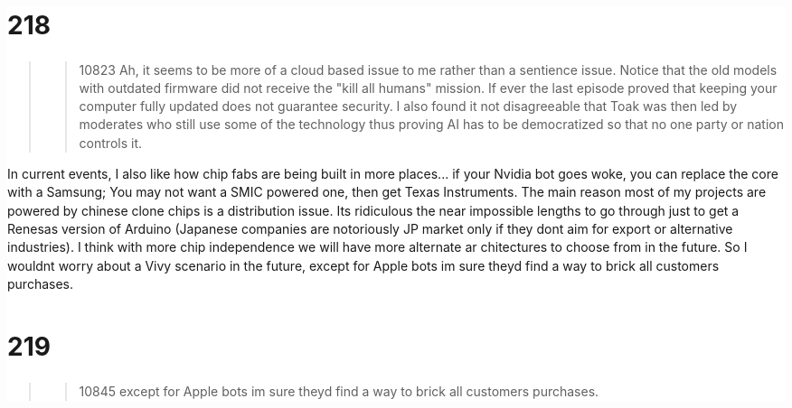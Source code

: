 # 218
>>10823
Ah, it seems to be more of a cloud based issue to me rather than a sentience issue. Notice that the old models with outdated firmware did not receive the "kill all humans" mission. If ever the last episode proved that keeping your computer fully updated does not guarantee security.  I also found it not disagreeable that Toak was then led by moderates who still use some of the technology thus proving AI has to be democratized so that no one party or nation controls it.

In current events, I also like how chip fabs are being built in more places... if your Nvidia bot goes woke, you can replace the core with a Samsung; You may not want a SMIC powered one, then get Texas Instruments. The main reason most of my projects are powered by chinese clone chips is a distribution issue. Its ridiculous the near impossible lengths to go through just to get a Renesas version of Arduino (Japanese companies are notoriously JP market only if they dont aim for export or alternative industries). I think with more chip independence we will have more alternate ar chitectures to choose from in the future. So I wouldnt worry about a Vivy scenario in the future, except for Apple bots im sure theyd find a way to brick all customers purchases.

# 219
>>10845
>except for Apple bots im sure theyd find a way to brick all customers purchases.
